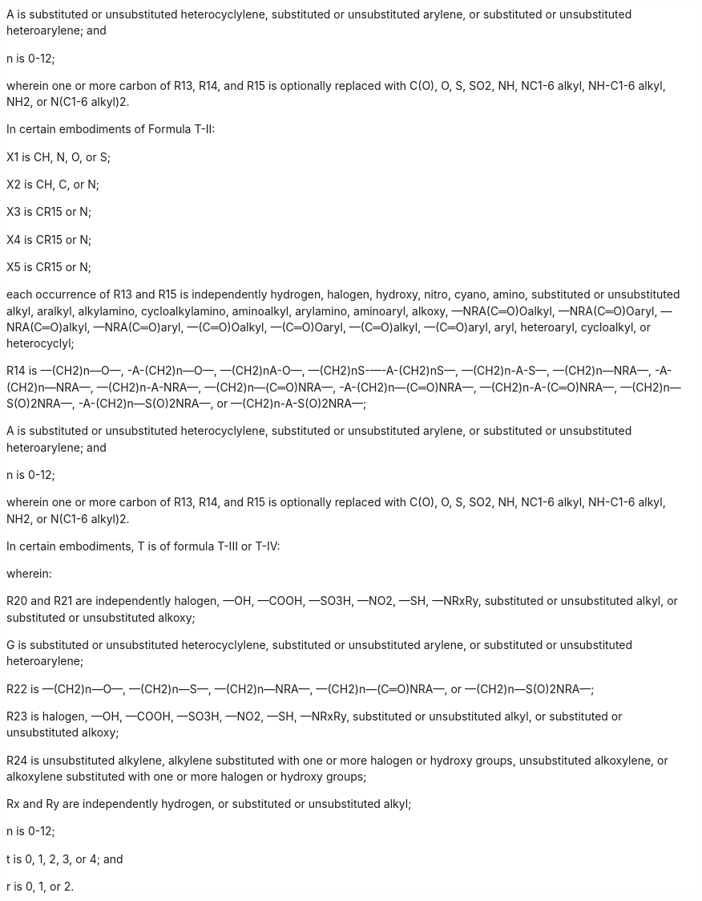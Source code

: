 A is substituted or unsubstituted heterocyclylene, substituted or unsubstituted arylene, or substituted or unsubstituted heteroarylene; and

n is 0-12;

wherein one or more carbon of R13, R14, and R15 is optionally replaced with C(O), O, S, SO2, NH, NC1-6 alkyl, NH-C1-6 alkyl, NH2, or N(C1-6 alkyl)2.

In certain embodiments of Formula T-II:

X1 is CH, N, O, or S;

X2 is CH, C, or N;

X3 is CR15 or N;

X4 is CR15 or N;

X5 is CR15 or N;

each occurrence of R13 and R15 is independently hydrogen, halogen, hydroxy, nitro, cyano, amino, substituted or unsubstituted alkyl, aralkyl, alkylamino, cycloalkylamino, aminoalkyl, arylamino, aminoaryl, alkoxy, —NRA(C═O)Oalkyl, —NRA(C═O)Oaryl, —NRA(C═O)alkyl, —NRA(C═O)aryl, —(C═O)Oalkyl, —(C═O)Oaryl, —(C═O)alkyl, —(C═O)aryl, aryl, heteroaryl, cycloalkyl, or heterocyclyl;

R14 is —(CH2)n—O—, -A-(CH2)n—O—, —(CH2)nA-O—, —(CH2)nS-—-A-(CH2)nS—, —(CH2)n-A-S—, —(CH2)n—NRA—, -A-(CH2)n—NRA—, —(CH2)n-A-NRA—, —(CH2)n—(C═O)NRA—, -A-(CH2)n—(C═O)NRA—, —(CH2)n-A-(C═O)NRA—, —(CH2)n—S(O)2NRA—, -A-(CH2)n—S(O)2NRA—, or —(CH2)n-A-S(O)2NRA—;

A is substituted or unsubstituted heterocyclylene, substituted or unsubstituted arylene, or substituted or unsubstituted heteroarylene; and

n is 0-12;

wherein one or more carbon of R13, R14, and R15 is optionally replaced with C(O), O, S, SO2, NH, NC1-6 alkyl, NH-C1-6 alkyl, NH2, or N(C1-6 alkyl)2.

In certain embodiments, T is of formula T-III or T-IV:

wherein:

R20 and R21 are independently halogen, —OH, —COOH, —SO3H, —NO2, —SH, —NRxRy, substituted or unsubstituted alkyl, or substituted or unsubstituted alkoxy;

G is substituted or unsubstituted heterocyclylene, substituted or unsubstituted arylene, or substituted or unsubstituted heteroarylene;

R22 is —(CH2)n—O—, —(CH2)n—S—, —(CH2)n—NRA—, —(CH2)n—(C═O)NRA—, or —(CH2)n—S(O)2NRA—;

R23 is halogen, —OH, —COOH, —SO3H, —NO2, —SH, —NRxRy, substituted or unsubstituted alkyl, or substituted or unsubstituted alkoxy;

R24 is unsubstituted alkylene, alkylene substituted with one or more halogen or hydroxy groups, unsubstituted alkoxylene, or alkoxylene substituted with one or more halogen or hydroxy groups;

Rx and Ry are independently hydrogen, or substituted or unsubstituted alkyl;

n is 0-12;

t is 0, 1, 2, 3, or 4; and

r is 0, 1, or 2.
